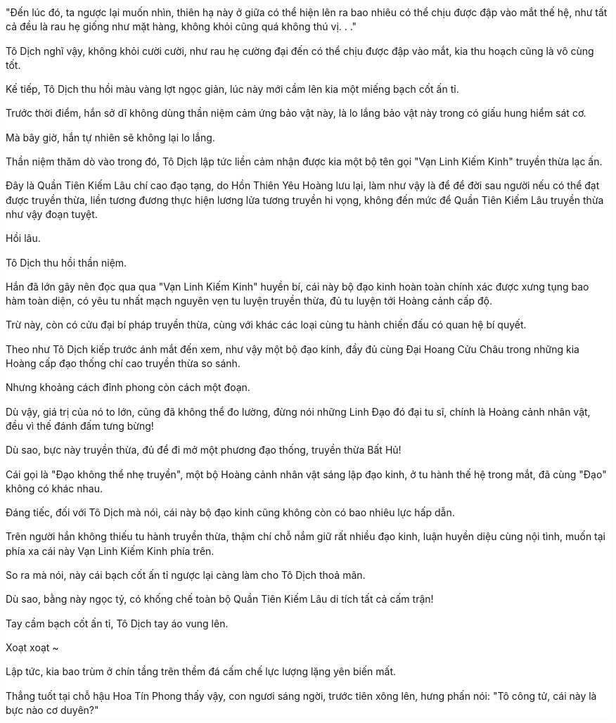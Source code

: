 "Đến lúc đó, ta ngược lại muốn nhìn, thiên hạ này ở giữa có thể hiện lên ra bao nhiêu có thể chịu được đập vào mắt thế hệ, như tất cả đều là rau hẹ giống như mặt hàng, không khỏi cũng quá không thú vị. . ."

Tô Dịch nghĩ vậy, không khỏi cười cười, như rau hẹ cường đại đến có thể chịu được đập vào mắt, kia thu hoạch cũng là vô cùng tốt.

Kế tiếp, Tô Dịch thu hồi màu vàng lợt ngọc giản, lúc này mới cầm lên kia một miếng bạch cốt ấn tỉ.

Trước thời điểm, hắn sở dĩ không dùng thần niệm cảm ứng bảo vật này, là lo lắng bảo vật này trong có giấu hung hiểm sát cơ.

Mà bây giờ, hắn tự nhiên sẽ không lại lo lắng.

Thần niệm thăm dò vào trong đó, Tô Dịch lập tức liền cảm nhận được kia một bộ tên gọi "Vạn Linh Kiếm Kinh" truyền thừa lạc ấn.

Đây là Quần Tiên Kiếm Lâu chí cao đạo tạng, do Hồn Thiên Yêu Hoàng lưu lại, làm như vậy là để để đời sau người nếu có thể đạt được truyền thừa, liền tương đương thực hiện lương lửa tương truyền hi vọng, không đến mức để Quần Tiên Kiếm Lâu truyền thừa như vậy đoạn tuyệt.

Hồi lâu.

Tô Dịch thu hồi thần niệm.

Hắn đã lớn gây nên đọc qua qua "Vạn Linh Kiếm Kinh" huyền bí, cái này bộ đạo kinh hoàn toàn chính xác được xưng tụng bao hàm toàn diện, có yêu tu nhất mạch nguyên vẹn tu luyện truyền thừa, đủ tu luyện tới Hoàng cảnh cấp độ.

Trừ này, còn có cửu đại bí pháp truyền thừa, cùng với khác các loại cùng tu hành chiến đấu có quan hệ bí quyết.

Theo như Tô Dịch kiếp trước ánh mắt đến xem, như vậy một bộ đạo kinh, đầy đủ cùng Đại Hoang Cửu Châu trong những kia Hoàng cấp đạo thống chí cao truyền thừa so sánh.

Nhưng khoảng cách đỉnh phong còn cách một đoạn.

Dù vậy, giá trị của nó to lớn, cũng đã không thể đo lường, đừng nói những Linh Đạo đó đại tu sĩ, chính là Hoàng cảnh nhân vật, đều vì thế đánh đấm tưng bừng!

Dù sao, bực này truyền thừa, đủ để đi mở một phương đạo thống, truyền thừa Bất Hủ!

Cái gọi là "Đạo không thể nhẹ truyền", một bộ Hoàng cảnh nhân vật sáng lập đạo kinh, ở tu hành thế hệ trong mắt, đã cùng "Đạo" không có khác nhau.

Đáng tiếc, đối với Tô Dịch mà nói, cái này bộ đạo kinh cũng không còn có bao nhiêu lực hấp dẫn.

Trên người hắn không thiếu tu hành truyền thừa, thậm chí chỗ nắm giữ rất nhiều đạo kinh, luận huyền diệu cùng nội tình, muốn tại phía xa cái này Vạn Linh Kiếm Kinh phía trên.

So ra mà nói, này cái bạch cốt ấn tỉ ngược lại càng làm cho Tô Dịch thoả mãn.

Dù sao, bằng này ngọc tỷ, có khống chế toàn bộ Quần Tiên Kiếm Lâu di tích tất cả cấm trận!

Tay cầm bạch cốt ấn tỉ, Tô Dịch tay áo vung lên.

Xoạt xoạt ~

Lập tức, kia bao trùm ở chín tầng trên thềm đá cấm chế lực lượng lặng yên biến mất.

Thẳng tuốt tại chỗ hậu Hoa Tín Phong thấy vậy, con ngươi sáng ngời, trước tiên xông lên, hưng phấn nói: "Tô công tử, cái này là bực nào cơ duyên?"
